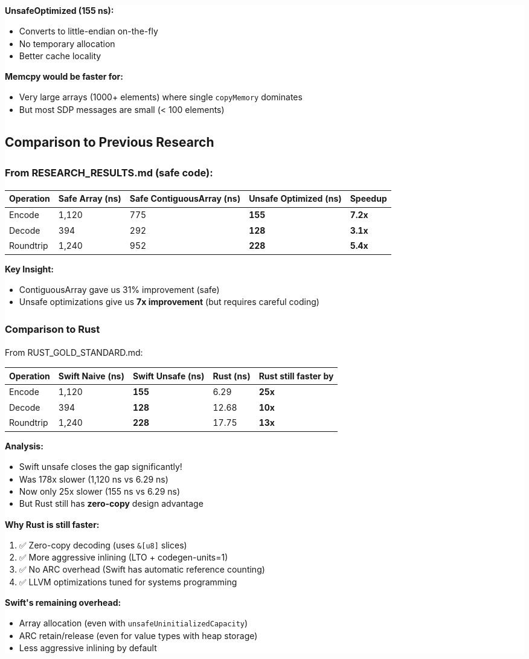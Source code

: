 **UnsafeOptimized (155 ns):**
- Converts to little-endian on-the-fly
- No temporary allocation
- Better cache locality

**Memcpy would be faster for:**
- Very large arrays (1000+ elements) where single `copyMemory` dominates
- But most SDP messages are small (< 100 elements)

## Comparison to Previous Research

### From RESEARCH_RESULTS.md (safe code):

| Operation | Safe Array (ns) | Safe ContiguousArray (ns) | Unsafe Optimized (ns) | Speedup |
|-----------|-----------------|---------------------------|-----------------------|---------|
| Encode    | 1,120           | 775                       | **155**               | **7.2x** |
| Decode    | 394             | 292                       | **128**               | **3.1x** |
| Roundtrip | 1,240           | 952                       | **228**               | **5.4x** |

**Key Insight:**
- ContiguousArray gave us 31% improvement (safe)
- Unsafe optimizations give us **7x improvement** (but requires careful coding)

### Comparison to Rust

From RUST_GOLD_STANDARD.md:

| Operation | Swift Naive (ns) | Swift Unsafe (ns) | Rust (ns) | Rust still faster by |
|-----------|------------------|-------------------|-----------|----------------------|
| Encode    | 1,120            | **155**           | 6.29      | **25x** |
| Decode    | 394              | **128**           | 12.68     | **10x** |
| Roundtrip | 1,240            | **228**           | 17.75     | **13x** |

**Analysis:**
- Swift unsafe closes the gap significantly!
- Was 178x slower (1,120 ns vs 6.29 ns)
- Now only 25x slower (155 ns vs 6.29 ns)
- But Rust still has **zero-copy** design advantage

**Why Rust is still faster:**
1. ✅ Zero-copy decoding (uses `&[u8]` slices)
2. ✅ More aggressive inlining (LTO + codegen-units=1)
3. ✅ No ARC overhead (Swift has automatic reference counting)
4. ✅ LLVM optimizations tuned for systems programming

**Swift's remaining overhead:**
- Array allocation (even with `unsafeUninitializedCapacity`)
- ARC retain/release (even for value types with heap storage)
- Less aggressive inlining by default
